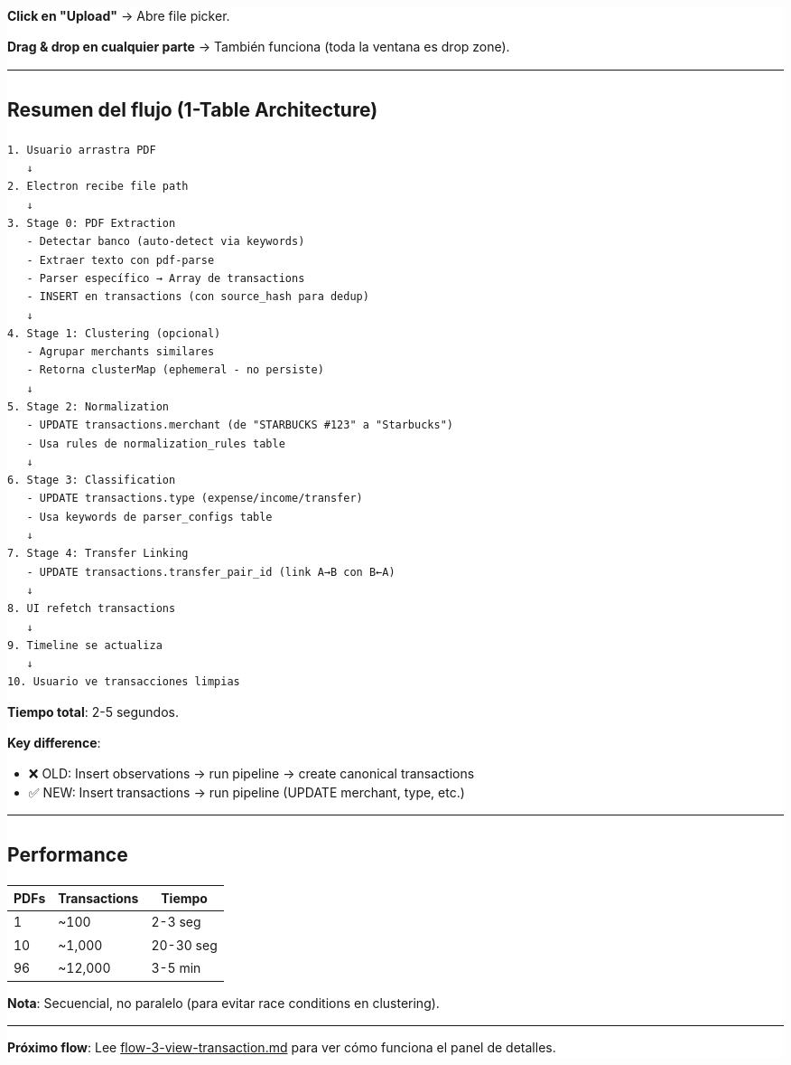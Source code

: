 **Click en "Upload"** → Abre file picker.

**Drag & drop en cualquier parte** → También funciona (toda la ventana es drop zone).

---

## Resumen del flujo (1-Table Architecture)

```
1. Usuario arrastra PDF
   ↓
2. Electron recibe file path
   ↓
3. Stage 0: PDF Extraction
   - Detectar banco (auto-detect via keywords)
   - Extraer texto con pdf-parse
   - Parser específico → Array de transactions
   - INSERT en transactions (con source_hash para dedup)
   ↓
4. Stage 1: Clustering (opcional)
   - Agrupar merchants similares
   - Retorna clusterMap (ephemeral - no persiste)
   ↓
5. Stage 2: Normalization
   - UPDATE transactions.merchant (de "STARBUCKS #123" a "Starbucks")
   - Usa rules de normalization_rules table
   ↓
6. Stage 3: Classification
   - UPDATE transactions.type (expense/income/transfer)
   - Usa keywords de parser_configs table
   ↓
7. Stage 4: Transfer Linking
   - UPDATE transactions.transfer_pair_id (link A→B con B←A)
   ↓
8. UI refetch transactions
   ↓
9. Timeline se actualiza
   ↓
10. Usuario ve transacciones limpias
```

**Tiempo total**: 2-5 segundos.

**Key difference**:
- ❌ OLD: Insert observations → run pipeline → create canonical transactions
- ✅ NEW: Insert transactions → run pipeline (UPDATE merchant, type, etc.)

---

## Performance

| PDFs | Transactions | Tiempo |
|------|-------------|--------|
| 1    | ~100        | 2-3 seg |
| 10   | ~1,000      | 20-30 seg |
| 96   | ~12,000     | 3-5 min |

**Nota**: Secuencial, no paralelo (para evitar race conditions en clustering).

---

**Próximo flow**: Lee [flow-3-view-transaction.md](flow-3-view-transaction.md) para ver cómo funciona el panel de detalles.
